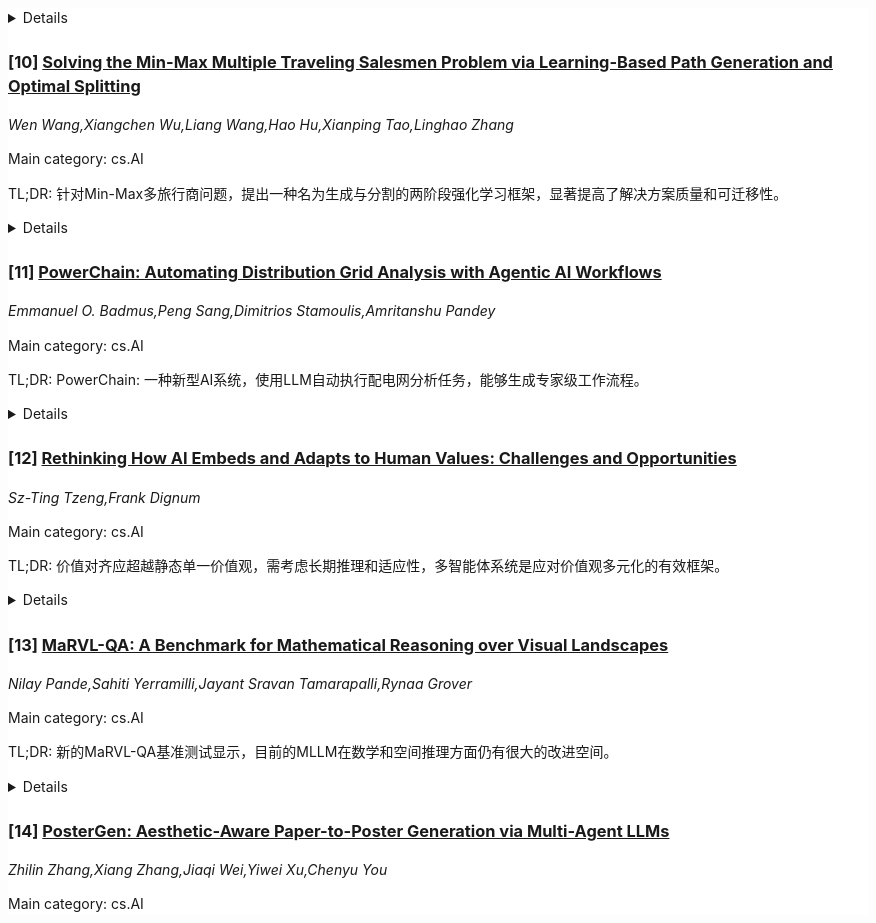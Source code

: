
<details><summary>Details</summary></details>


### [10] [Solving the Min-Max Multiple Traveling Salesmen Problem via Learning-Based Path Generation and Optimal Splitting](https://arxiv.org/abs/2508.17087)
*Wen Wang,Xiangchen Wu,Liang Wang,Hao Hu,Xianping Tao,Linghao Zhang*

Main category: cs.AI

TL;DR: 针对Min-Max多旅行商问题，提出一种名为生成与分割的两阶段强化学习框架，显著提高了解决方案质量和可迁移性。


<details><summary>Details</summary></details>


### [11] [PowerChain: Automating Distribution Grid Analysis with Agentic AI Workflows](https://arxiv.org/abs/2508.17094)
*Emmanuel O. Badmus,Peng Sang,Dimitrios Stamoulis,Amritanshu Pandey*

Main category: cs.AI

TL;DR: PowerChain: 一种新型AI系统，使用LLM自动执行配电网分析任务，能够生成专家级工作流程。


<details><summary>Details</summary></details>


### [12] [Rethinking How AI Embeds and Adapts to Human Values: Challenges and Opportunities](https://arxiv.org/abs/2508.17104)
*Sz-Ting Tzeng,Frank Dignum*

Main category: cs.AI

TL;DR: 价值对齐应超越静态单一价值观，需考虑长期推理和适应性，多智能体系统是应对价值观多元化的有效框架。


<details><summary>Details</summary></details>


### [13] [MaRVL-QA: A Benchmark for Mathematical Reasoning over Visual Landscapes](https://arxiv.org/abs/2508.17180)
*Nilay Pande,Sahiti Yerramilli,Jayant Sravan Tamarapalli,Rynaa Grover*

Main category: cs.AI

TL;DR: 新的MaRVL-QA基准测试显示，目前的MLLM在数学和空间推理方面仍有很大的改进空间。


<details><summary>Details</summary></details>


### [14] [PosterGen: Aesthetic-Aware Paper-to-Poster Generation via Multi-Agent LLMs](https://arxiv.org/abs/2508.17188)
*Zhilin Zhang,Xiang Zhang,Jiaqi Wei,Yiwei Xu,Chenyu You*

Main category: cs.AI
